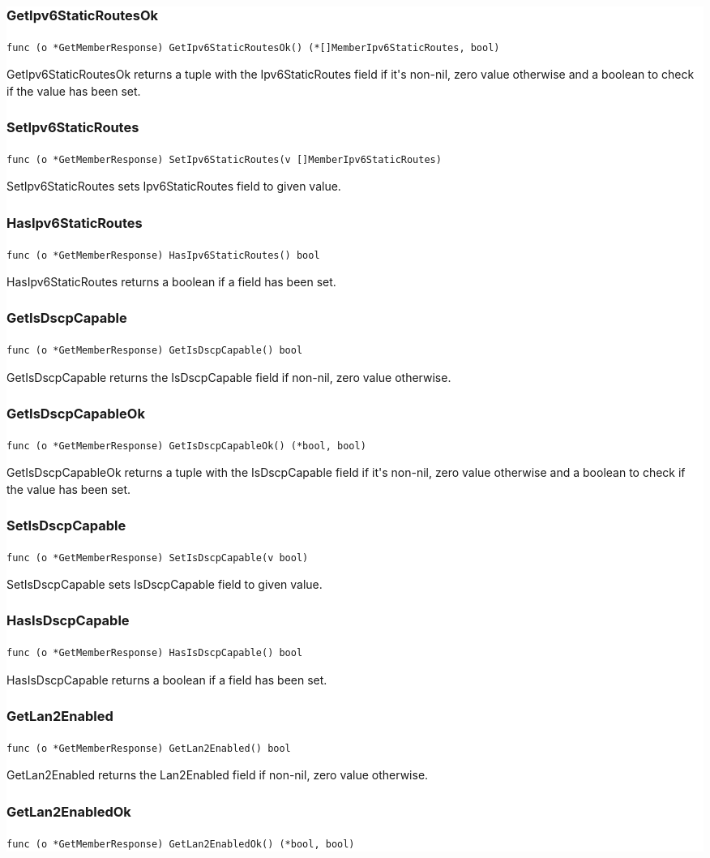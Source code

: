 ### GetIpv6StaticRoutesOk

`func (o *GetMemberResponse) GetIpv6StaticRoutesOk() (*[]MemberIpv6StaticRoutes, bool)`

GetIpv6StaticRoutesOk returns a tuple with the Ipv6StaticRoutes field if it's non-nil, zero value otherwise
and a boolean to check if the value has been set.

### SetIpv6StaticRoutes

`func (o *GetMemberResponse) SetIpv6StaticRoutes(v []MemberIpv6StaticRoutes)`

SetIpv6StaticRoutes sets Ipv6StaticRoutes field to given value.

### HasIpv6StaticRoutes

`func (o *GetMemberResponse) HasIpv6StaticRoutes() bool`

HasIpv6StaticRoutes returns a boolean if a field has been set.

### GetIsDscpCapable

`func (o *GetMemberResponse) GetIsDscpCapable() bool`

GetIsDscpCapable returns the IsDscpCapable field if non-nil, zero value otherwise.

### GetIsDscpCapableOk

`func (o *GetMemberResponse) GetIsDscpCapableOk() (*bool, bool)`

GetIsDscpCapableOk returns a tuple with the IsDscpCapable field if it's non-nil, zero value otherwise
and a boolean to check if the value has been set.

### SetIsDscpCapable

`func (o *GetMemberResponse) SetIsDscpCapable(v bool)`

SetIsDscpCapable sets IsDscpCapable field to given value.

### HasIsDscpCapable

`func (o *GetMemberResponse) HasIsDscpCapable() bool`

HasIsDscpCapable returns a boolean if a field has been set.

### GetLan2Enabled

`func (o *GetMemberResponse) GetLan2Enabled() bool`

GetLan2Enabled returns the Lan2Enabled field if non-nil, zero value otherwise.

### GetLan2EnabledOk

`func (o *GetMemberResponse) GetLan2EnabledOk() (*bool, bool)`
